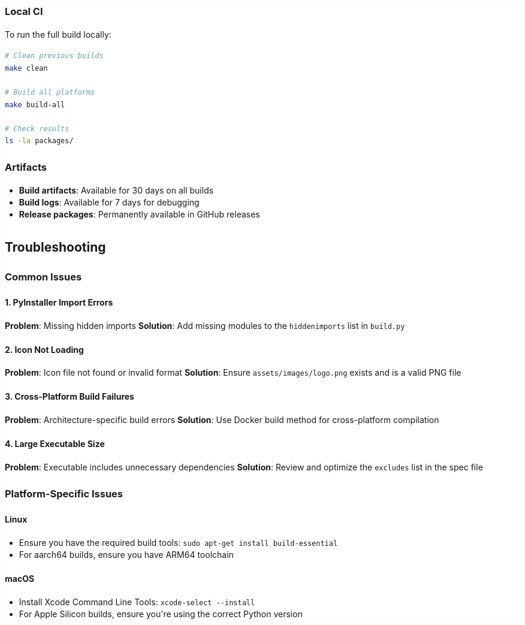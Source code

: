 ### Local CI

To run the full build locally:

```bash
# Clean previous builds
make clean

# Build all platforms
make build-all

# Check results
ls -la packages/
```

### Artifacts

- **Build artifacts**: Available for 30 days on all builds
- **Build logs**: Available for 7 days for debugging
- **Release packages**: Permanently available in GitHub releases

## Troubleshooting

### Common Issues

#### 1. PyInstaller Import Errors

**Problem**: Missing hidden imports
**Solution**: Add missing modules to the `hiddenimports` list in `build.py`

#### 2. Icon Not Loading

**Problem**: Icon file not found or invalid format
**Solution**: Ensure `assets/images/logo.png` exists and is a valid PNG file

#### 3. Cross-Platform Build Failures

**Problem**: Architecture-specific build errors
**Solution**: Use Docker build method for cross-platform compilation

#### 4. Large Executable Size

**Problem**: Executable includes unnecessary dependencies
**Solution**: Review and optimize the `excludes` list in the spec file

### Platform-Specific Issues

#### Linux
- Ensure you have the required build tools: `sudo apt-get install build-essential`
- For aarch64 builds, ensure you have ARM64 toolchain

#### macOS
- Install Xcode Command Line Tools: `xcode-select --install`
- For Apple Silicon builds, ensure you're using the correct Python version
